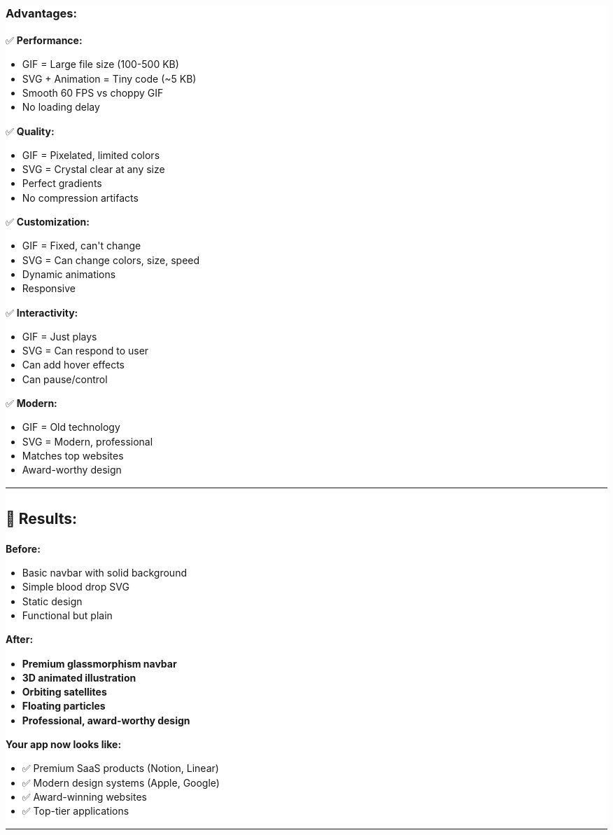 ### **Advantages:**

✅ **Performance:**
- GIF = Large file size (100-500 KB)
- SVG + Animation = Tiny code (~5 KB)
- Smooth 60 FPS vs choppy GIF
- No loading delay

✅ **Quality:**
- GIF = Pixelated, limited colors
- SVG = Crystal clear at any size
- Perfect gradients
- No compression artifacts

✅ **Customization:**
- GIF = Fixed, can't change
- SVG = Can change colors, size, speed
- Dynamic animations
- Responsive

✅ **Interactivity:**
- GIF = Just plays
- SVG = Can respond to user
- Can add hover effects
- Can pause/control

✅ **Modern:**
- GIF = Old technology
- SVG = Modern, professional
- Matches top websites
- Award-worthy design

---

## 🎉 **Results:**

**Before:**
- Basic navbar with solid background
- Simple blood drop SVG
- Static design
- Functional but plain

**After:**
- **Premium glassmorphism navbar**
- **3D animated illustration**
- **Orbiting satellites**
- **Floating particles**
- **Professional, award-worthy design**

**Your app now looks like:**
- ✅ Premium SaaS products (Notion, Linear)
- ✅ Modern design systems (Apple, Google)
- ✅ Award-winning websites
- ✅ Top-tier applications

---